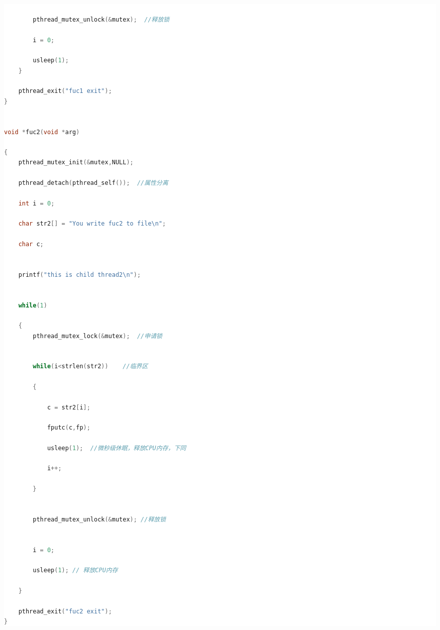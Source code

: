 ```c

​        pthread_mutex_unlock(&mutex);  //释放锁

​        i = 0;

​        usleep(1);
​    }

​    pthread_exit("fuc1 exit");
}


void *fuc2(void *arg)

{
​    pthread_mutex_init(&mutex,NULL);

​    pthread_detach(pthread_self());  //属性分离

​    int i = 0;

​    char str2[] = "You write fuc2 to file\n";

​    char c;


​    printf("this is child thread2\n");


​    while(1)

​    {
​        pthread_mutex_lock(&mutex);  //申请锁


​        while(i<strlen(str2))    //临界区

​        {

​            c = str2[i];

​            fputc(c,fp);

​            usleep(1);  //微秒级休眠，释放CPU内存，下同

​            i++;

​        }


​        pthread_mutex_unlock(&mutex); //释放锁


​        i = 0;

​        usleep(1); // 释放CPU内存

​    }

​    pthread_exit("fuc2 exit");
}


```